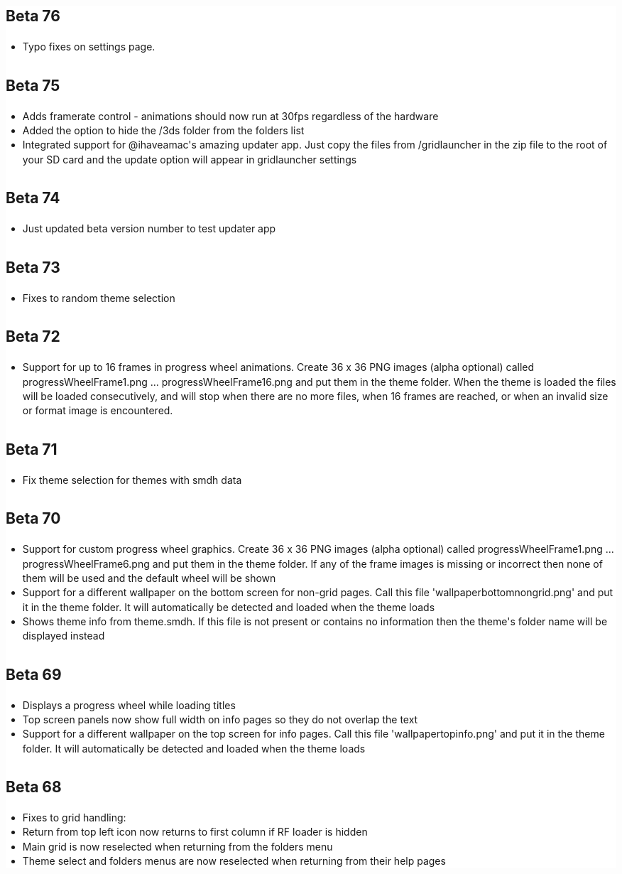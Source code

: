 ## Beta 76
* Typo fixes on settings page.

## Beta 75
* Adds framerate control - animations should now run at 30fps regardless of the hardware
* Added the option to hide the /3ds folder from the folders list
* Integrated support for @ihaveamac's amazing updater app. Just copy the files from /gridlauncher in the zip file to the root of your SD card and the update option will appear in gridlauncher settings

## Beta 74
* Just updated beta version number to test updater app

## Beta 73
* Fixes to random theme selection

## Beta 72
* Support for up to 16 frames in progress wheel animations. Create 36 x 36 PNG images (alpha optional) called progressWheelFrame1.png ... progressWheelFrame16.png and put them in the theme folder. When the theme is loaded the files will be loaded consecutively, and will stop when there are no more files, when 16 frames are reached, or when an invalid size or format image is encountered.

## Beta 71
* Fix theme selection for themes with smdh data

## Beta 70
* Support for custom progress wheel graphics. Create 36 x 36 PNG images (alpha optional) called progressWheelFrame1.png ... progressWheelFrame6.png and put them in the theme folder. If any of the frame images is missing or incorrect then none of them will be used and the default wheel will be shown
* Support for a different wallpaper on the bottom screen for non-grid pages. Call this file 'wallpaperbottomnongrid.png' and put it in the theme folder. It will automatically be detected and loaded when the theme loads
* Shows theme info from theme.smdh. If this file is not present or contains no information then the theme's folder name will be displayed instead

## Beta 69
* Displays a progress wheel while loading titles
* Top screen panels now show full width on info pages so they do not overlap the text
* Support for a different wallpaper on the top screen for info pages. Call this file 'wallpapertopinfo.png' and put it in the theme folder. It will automatically be detected and loaded when the theme loads

## Beta 68
* Fixes to grid handling:
 * Return from top left icon now returns to first column if RF loader is hidden
 * Main grid is now reselected when returning from the folders menu
 * Theme select and folders menus are now reselected when returning from their help pages
